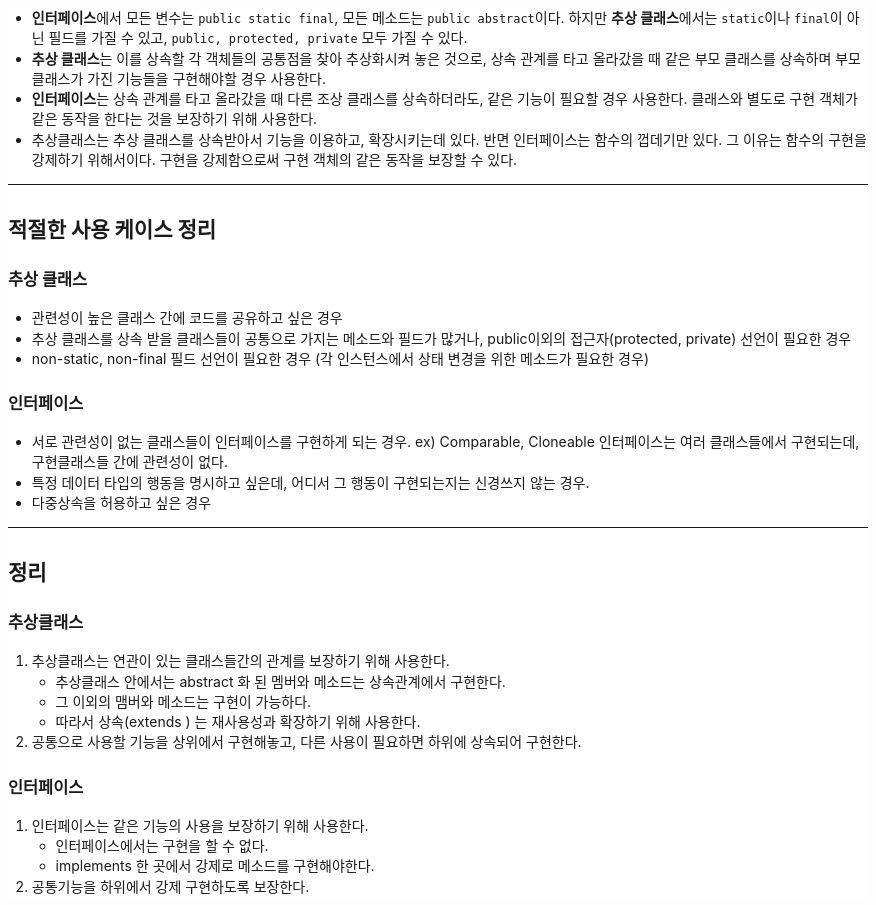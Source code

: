 - **인터페이스**에서 모든 변수는 `public static final`,
  모든 메소드는 `public abstract`이다.
  하지만 **추상 클래스**에서는 `static`이나 `final`이 아닌 필드를 가질 수 있고,
  `public, protected, private` 모두 가질 수 있다.
- **추상 클래스**는 이를 상속할 각 객체들의 공통점을 찾아 추상화시켜 놓은 것으로,
  상속 관계를 타고 올라갔을 때 같은 부모 클래스를 상속하며
  부모 클래스가 가진 기능들을 구현해야할 경우 사용한다.
- **인터페이스**는 상속 관계를 타고 올라갔을 때
  다른 조상 클래스를 상속하더라도, 같은 기능이 필요할 경우 사용한다.
  클래스와 별도로 구현 객체가 같은 동작을 한다는 것을 보장하기 위해 사용한다.
- 추상클래스는 추상 클래스를 상속받아서 기능을 이용하고, 확장시키는데 있다. 반면 인터페이스는 함수의 껍데기만 있다. 그 이유는 함수의 구현을 강제하기 위해서이다. 구현을 강제함으로써 구현 객체의 같은 동작을 보장할 수 있다. 

---

## 적절한 사용 케이스 정리

### 추상 클래스

- 관련성이 높은 클래스 간에 코드를 공유하고 싶은 경우
- 추상 클래스를 상속 받을 클래스들이 공통으로 가지는 메소드와 필드가 많거나,
  public이외의 접근자(protected, private) 선언이 필요한 경우
- non-static, non-final 필드 선언이 필요한 경우 (각 인스턴스에서 상태 변경을 위한 메소드가 필요한 경우)

### 인터페이스

- 서로 관련성이 없는 클래스들이 인터페이스를 구현하게 되는 경우.
  ex) Comparable, Cloneable 인터페이스는 여러 클래스들에서 구현되는데, 구현클래스들 간에 관련성이 없다.
- 특정 데이터 타입의 행동을 명시하고 싶은데, 어디서 그 행동이 구현되는지는 신경쓰지 않는 경우.
- 다중상속을 허용하고 싶은 경우

---

## 정리

### 추상클래스

1. 추상클래스는 연관이 있는 클래스들간의 관계를 보장하기 위해 사용한다. 
   - 추상클래스 안에서는 abstract 화 된 멤버와 메소드는 상속관계에서 구현한다. 
   - 그 이외의 맴버와 메소드는 구현이 가능하다. 
   - 따라서 상속(extends ) 는 재사용성과 확장하기 위해 사용한다. 
2. 공통으로 사용할 기능을 상위에서 구현해놓고, 다른 사용이 필요하면 하위에 상속되어 구현한다. 

### 인터페이스

1. 인터페이스는 같은 기능의 사용을 보장하기 위해 사용한다. 
   - 인터페이스에서는 구현을 할 수 없다. 
   - implements 한 곳에서 강제로 메소드를 구현해야한다. 
2. 공통기능을 하위에서 강제 구현하도록 보장한다. 